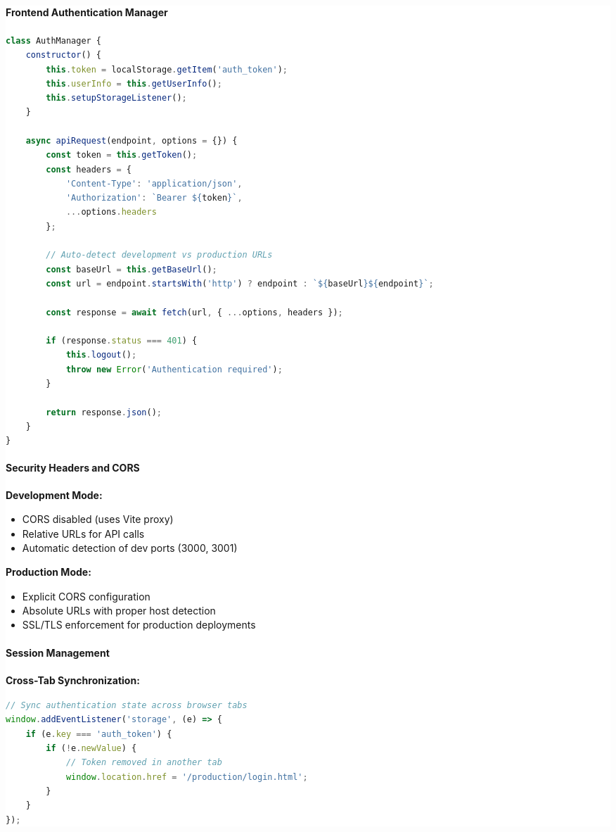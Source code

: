 #### Frontend Authentication Manager

```javascript
class AuthManager {
    constructor() {
        this.token = localStorage.getItem('auth_token');
        this.userInfo = this.getUserInfo();
        this.setupStorageListener();
    }
    
    async apiRequest(endpoint, options = {}) {
        const token = this.getToken();
        const headers = {
            'Content-Type': 'application/json',
            'Authorization': `Bearer ${token}`,
            ...options.headers
        };
        
        // Auto-detect development vs production URLs
        const baseUrl = this.getBaseUrl();
        const url = endpoint.startsWith('http') ? endpoint : `${baseUrl}${endpoint}`;
        
        const response = await fetch(url, { ...options, headers });
        
        if (response.status === 401) {
            this.logout();
            throw new Error('Authentication required');
        }
        
        return response.json();
    }
}
```

#### Security Headers and CORS

**Development Mode:**
- CORS disabled (uses Vite proxy)
- Relative URLs for API calls
- Automatic detection of dev ports (3000, 3001)

**Production Mode:**
- Explicit CORS configuration
- Absolute URLs with proper host detection
- SSL/TLS enforcement for production deployments

#### Session Management

**Cross-Tab Synchronization:**
```javascript
// Sync authentication state across browser tabs
window.addEventListener('storage', (e) => {
    if (e.key === 'auth_token') {
        if (!e.newValue) {
            // Token removed in another tab
            window.location.href = '/production/login.html';
        }
    }
});
```
